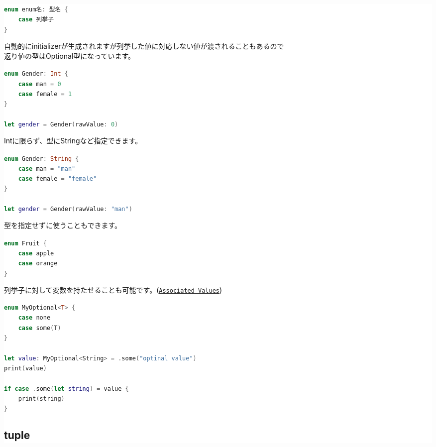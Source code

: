 ```swift
enum enum名: 型名 {
    case 列挙子
}
```

自動的にinitializerが生成されますが列挙した値に対応しない値が渡されることもあるので  
返り値の型はOptional型になっています。

```swift
enum Gender: Int {
    case man = 0
    case female = 1
}

let gender = Gender(rawValue: 0)
```

Intに限らず、型にStringなど指定できます。

```swift
enum Gender: String {
    case man = "man"
    case female = "female"
}

let gender = Gender(rawValue: "man")
```

型を指定せずに使うこともできます。

```swift
enum Fruit {
    case apple
    case orange
}
```

列挙子に対して変数を持たせることも可能です。([`Associated Values`](https://developer.apple.com/library/content/documentation/Swift/Conceptual/Swift_Programming_Language/Enumerations.html))

```swift
enum MyOptional<T> {
    case none
    case some(T)
}

let value: MyOptional<String> = .some("optinal value")
print(value)

if case .some(let string) = value {
    print(string)
}
```

## tuple
